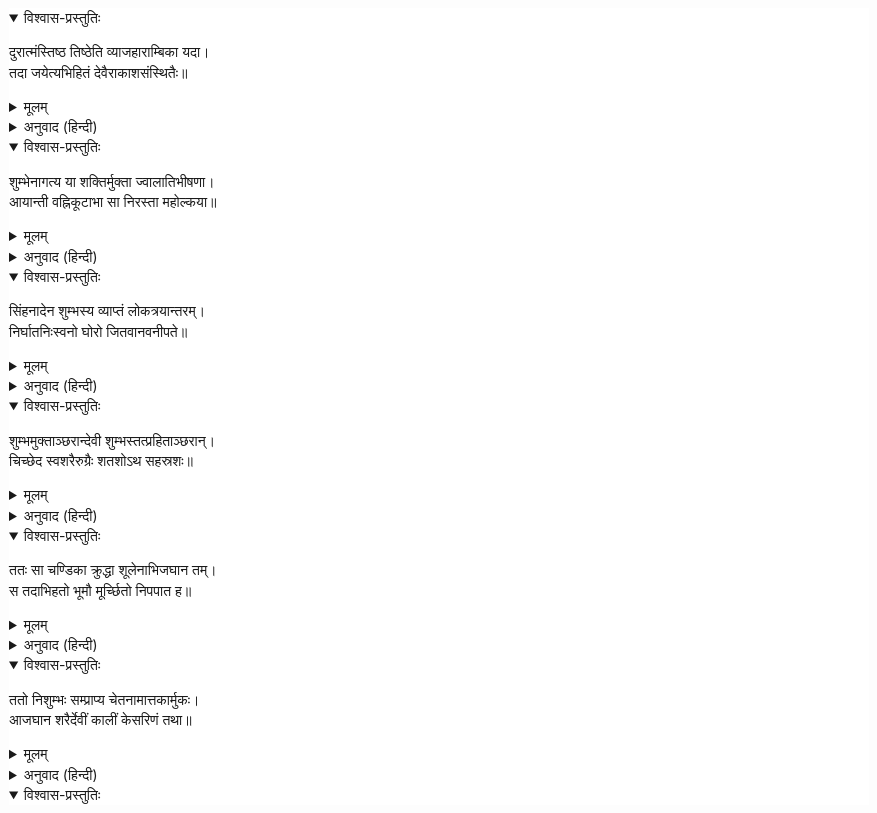 <details open><summary>विश्वास-प्रस्तुतिः</summary>

दुरात्मंस्तिष्ठ तिष्ठेति व्याजहाराम्बिका यदा।  
तदा जयेत्यभिहितं देवैराकाशसंस्थितैः॥
</details>

<details><summary>मूलम्</summary></details>

<details><summary>अनुवाद (हिन्दी)</summary></details>

<details open><summary>विश्वास-प्रस्तुतिः</summary>

शुम्भेनागत्य या शक्तिर्मुक्ता ज्वालातिभीषणा।  
आयान्ती वह्निकूटाभा सा निरस्ता महोल्कया॥
</details>

<details><summary>मूलम्</summary></details>

<details><summary>अनुवाद (हिन्दी)</summary></details>

<details open><summary>विश्वास-प्रस्तुतिः</summary>

सिंहनादेन शुम्भस्य व्याप्तं लोकत्रयान्तरम्।  
निर्घातनिःस्वनो घोरो जितवानवनीपते॥
</details>

<details><summary>मूलम्</summary></details>

<details><summary>अनुवाद (हिन्दी)</summary></details>

<details open><summary>विश्वास-प्रस्तुतिः</summary>

शुम्भमुक्ताञ्छरान्देवी शुम्भस्तत्प्रहिताञ्छरान्।  
चिच्छेद स्वशरैरुग्रैः शतशोऽथ सहस्रशः॥
</details>

<details><summary>मूलम्</summary></details>

<details><summary>अनुवाद (हिन्दी)</summary></details>

<details open><summary>विश्वास-प्रस्तुतिः</summary>

ततः सा चण्डिका क्रुद्धा शूलेनाभिजघान तम्।  
स तदाभिहतो भूमौ मूर्च्छितो निपपात ह॥
</details>

<details><summary>मूलम्</summary></details>

<details><summary>अनुवाद (हिन्दी)</summary></details>

<details open><summary>विश्वास-प्रस्तुतिः</summary>

ततो निशुम्भः सम्प्राप्य चेतनामात्तकार्मुकः।  
आजघान शरैर्देवीं कालीं केसरिणं तथा॥
</details>

<details><summary>मूलम्</summary></details>

<details><summary>अनुवाद (हिन्दी)</summary></details>

<details open><summary>विश्वास-प्रस्तुतिः</summary>
